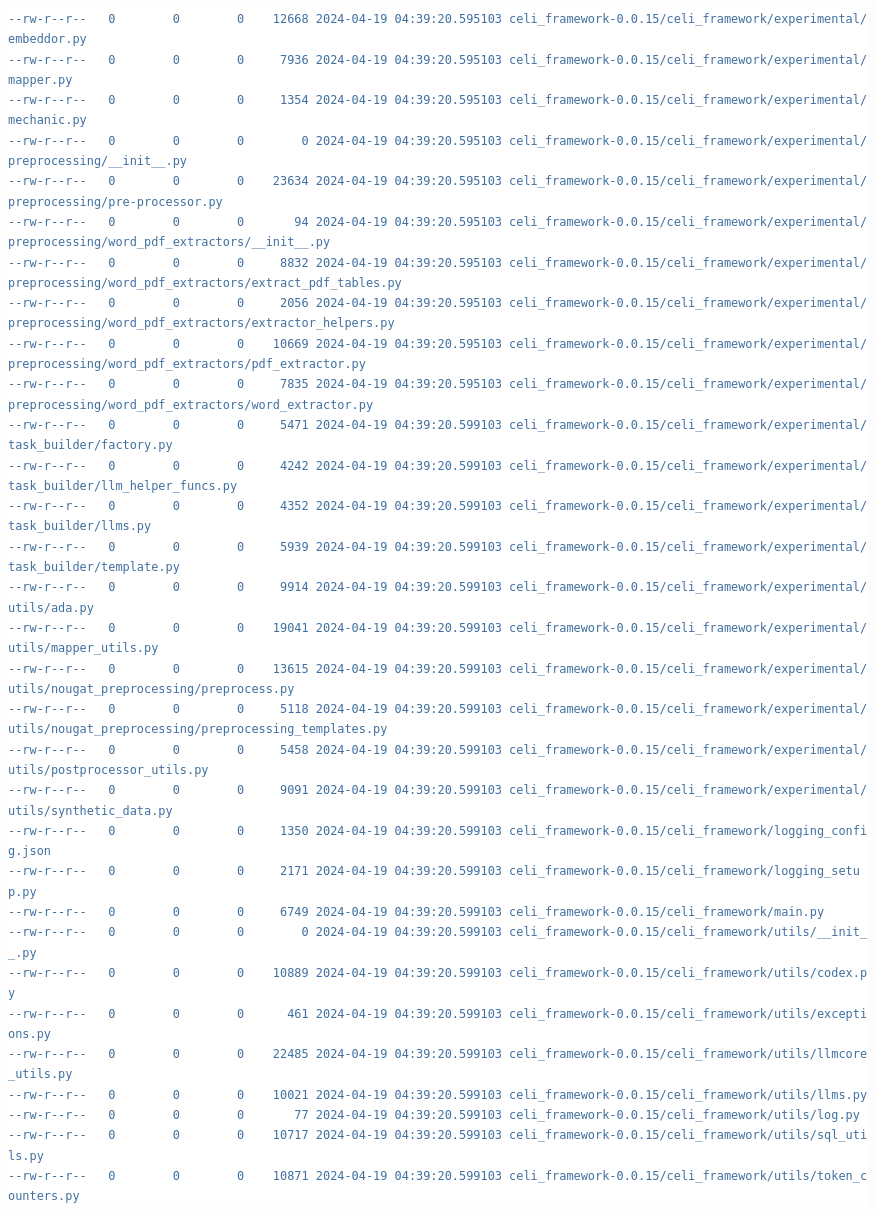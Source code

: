 ```diff
--rw-r--r--   0        0        0    12668 2024-04-19 04:39:20.595103 celi_framework-0.0.15/celi_framework/experimental/embeddor.py
--rw-r--r--   0        0        0     7936 2024-04-19 04:39:20.595103 celi_framework-0.0.15/celi_framework/experimental/mapper.py
--rw-r--r--   0        0        0     1354 2024-04-19 04:39:20.595103 celi_framework-0.0.15/celi_framework/experimental/mechanic.py
--rw-r--r--   0        0        0        0 2024-04-19 04:39:20.595103 celi_framework-0.0.15/celi_framework/experimental/preprocessing/__init__.py
--rw-r--r--   0        0        0    23634 2024-04-19 04:39:20.595103 celi_framework-0.0.15/celi_framework/experimental/preprocessing/pre-processor.py
--rw-r--r--   0        0        0       94 2024-04-19 04:39:20.595103 celi_framework-0.0.15/celi_framework/experimental/preprocessing/word_pdf_extractors/__init__.py
--rw-r--r--   0        0        0     8832 2024-04-19 04:39:20.595103 celi_framework-0.0.15/celi_framework/experimental/preprocessing/word_pdf_extractors/extract_pdf_tables.py
--rw-r--r--   0        0        0     2056 2024-04-19 04:39:20.595103 celi_framework-0.0.15/celi_framework/experimental/preprocessing/word_pdf_extractors/extractor_helpers.py
--rw-r--r--   0        0        0    10669 2024-04-19 04:39:20.595103 celi_framework-0.0.15/celi_framework/experimental/preprocessing/word_pdf_extractors/pdf_extractor.py
--rw-r--r--   0        0        0     7835 2024-04-19 04:39:20.595103 celi_framework-0.0.15/celi_framework/experimental/preprocessing/word_pdf_extractors/word_extractor.py
--rw-r--r--   0        0        0     5471 2024-04-19 04:39:20.599103 celi_framework-0.0.15/celi_framework/experimental/task_builder/factory.py
--rw-r--r--   0        0        0     4242 2024-04-19 04:39:20.599103 celi_framework-0.0.15/celi_framework/experimental/task_builder/llm_helper_funcs.py
--rw-r--r--   0        0        0     4352 2024-04-19 04:39:20.599103 celi_framework-0.0.15/celi_framework/experimental/task_builder/llms.py
--rw-r--r--   0        0        0     5939 2024-04-19 04:39:20.599103 celi_framework-0.0.15/celi_framework/experimental/task_builder/template.py
--rw-r--r--   0        0        0     9914 2024-04-19 04:39:20.599103 celi_framework-0.0.15/celi_framework/experimental/utils/ada.py
--rw-r--r--   0        0        0    19041 2024-04-19 04:39:20.599103 celi_framework-0.0.15/celi_framework/experimental/utils/mapper_utils.py
--rw-r--r--   0        0        0    13615 2024-04-19 04:39:20.599103 celi_framework-0.0.15/celi_framework/experimental/utils/nougat_preprocessing/preprocess.py
--rw-r--r--   0        0        0     5118 2024-04-19 04:39:20.599103 celi_framework-0.0.15/celi_framework/experimental/utils/nougat_preprocessing/preprocessing_templates.py
--rw-r--r--   0        0        0     5458 2024-04-19 04:39:20.599103 celi_framework-0.0.15/celi_framework/experimental/utils/postprocessor_utils.py
--rw-r--r--   0        0        0     9091 2024-04-19 04:39:20.599103 celi_framework-0.0.15/celi_framework/experimental/utils/synthetic_data.py
--rw-r--r--   0        0        0     1350 2024-04-19 04:39:20.599103 celi_framework-0.0.15/celi_framework/logging_config.json
--rw-r--r--   0        0        0     2171 2024-04-19 04:39:20.599103 celi_framework-0.0.15/celi_framework/logging_setup.py
--rw-r--r--   0        0        0     6749 2024-04-19 04:39:20.599103 celi_framework-0.0.15/celi_framework/main.py
--rw-r--r--   0        0        0        0 2024-04-19 04:39:20.599103 celi_framework-0.0.15/celi_framework/utils/__init__.py
--rw-r--r--   0        0        0    10889 2024-04-19 04:39:20.599103 celi_framework-0.0.15/celi_framework/utils/codex.py
--rw-r--r--   0        0        0      461 2024-04-19 04:39:20.599103 celi_framework-0.0.15/celi_framework/utils/exceptions.py
--rw-r--r--   0        0        0    22485 2024-04-19 04:39:20.599103 celi_framework-0.0.15/celi_framework/utils/llmcore_utils.py
--rw-r--r--   0        0        0    10021 2024-04-19 04:39:20.599103 celi_framework-0.0.15/celi_framework/utils/llms.py
--rw-r--r--   0        0        0       77 2024-04-19 04:39:20.599103 celi_framework-0.0.15/celi_framework/utils/log.py
--rw-r--r--   0        0        0    10717 2024-04-19 04:39:20.599103 celi_framework-0.0.15/celi_framework/utils/sql_utils.py
--rw-r--r--   0        0        0    10871 2024-04-19 04:39:20.599103 celi_framework-0.0.15/celi_framework/utils/token_counters.py
```